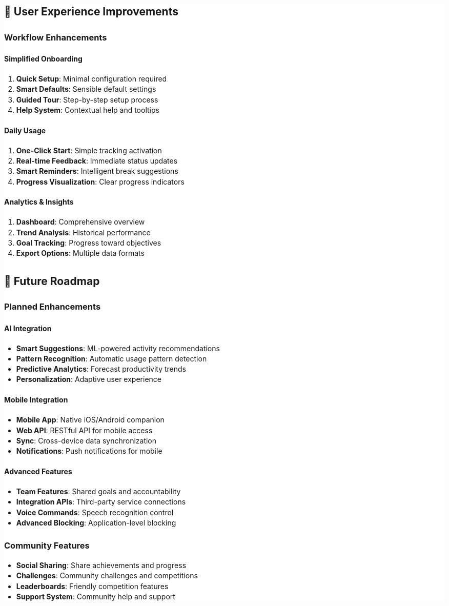 ## 🎯 User Experience Improvements

### **Workflow Enhancements**

#### **Simplified Onboarding**
1. **Quick Setup**: Minimal configuration required
2. **Smart Defaults**: Sensible default settings
3. **Guided Tour**: Step-by-step setup process
4. **Help System**: Contextual help and tooltips

#### **Daily Usage**
1. **One-Click Start**: Simple tracking activation
2. **Real-time Feedback**: Immediate status updates
3. **Smart Reminders**: Intelligent break suggestions
4. **Progress Visualization**: Clear progress indicators

#### **Analytics & Insights**
1. **Dashboard**: Comprehensive overview
2. **Trend Analysis**: Historical performance
3. **Goal Tracking**: Progress toward objectives
4. **Export Options**: Multiple data formats

## 🔮 Future Roadmap

### **Planned Enhancements**

#### **AI Integration**
- **Smart Suggestions**: ML-powered activity recommendations
- **Pattern Recognition**: Automatic usage pattern detection
- **Predictive Analytics**: Forecast productivity trends
- **Personalization**: Adaptive user experience

#### **Mobile Integration**
- **Mobile App**: Native iOS/Android companion
- **Web API**: RESTful API for mobile access
- **Sync**: Cross-device data synchronization
- **Notifications**: Push notifications for mobile

#### **Advanced Features**
- **Team Features**: Shared goals and accountability
- **Integration APIs**: Third-party service connections
- **Voice Commands**: Speech recognition control
- **Advanced Blocking**: Application-level blocking

### **Community Features**
- **Social Sharing**: Share achievements and progress
- **Challenges**: Community challenges and competitions
- **Leaderboards**: Friendly competition features
- **Support System**: Community help and support
